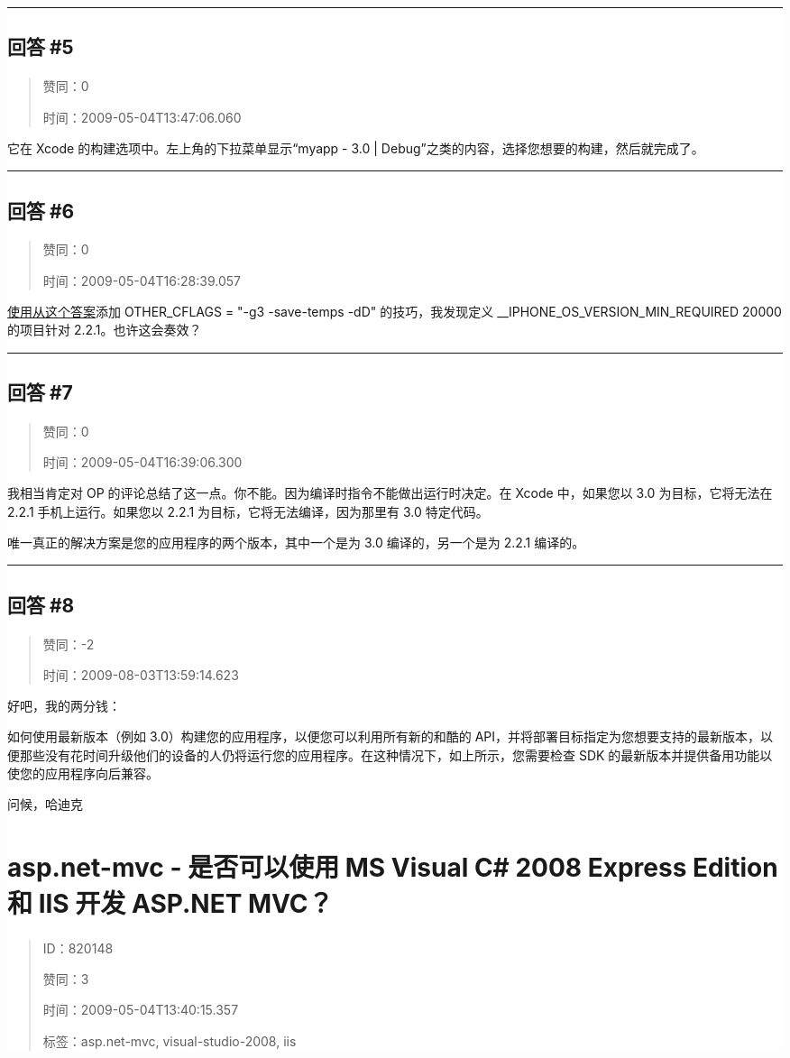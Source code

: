 * * *

## 回答 #5

> 赞同：0
> 
> 时间：2009-05-04T13:47:06.060

它在 Xcode 的构建选项中。左上角的下拉菜单显示“myapp - 3.0 | Debug”之类的内容，选择您想要的构建，然后就完成了。

* * *

## 回答 #6

> 赞同：0
> 
> 时间：2009-05-04T16:28:39.057

[使用从这个答案](https://stackoverflow.com/questions/146986/what-defines-are-setup-by-xcode-when-compiling-for-iphone)添加 OTHER_CFLAGS = "-g3 -save-temps -dD" 的技巧，我发现定义 __IPHONE_OS_VERSION_MIN_REQUIRED 20000 的项目针对 2.2.1。也许这会奏效？

* * *

## 回答 #7

> 赞同：0
> 
> 时间：2009-05-04T16:39:06.300

我相当肯定对 OP 的评论总结了这一点。你不能。因为编译时指令不能做出运行时决定。在 Xcode 中，如果您以 3.0 为目标，它将无法在 2.2.1 手机上运行。如果您以 2.2.1 为目标，它将无法编译，因为那里有 3.0 特定代码。

唯一真正的解决方案是您的应用程序的两个版本，其中一个是为 3.0 编译的，另一个是为 2.2.1 编译的。

* * *

## 回答 #8

> 赞同：-2
> 
> 时间：2009-08-03T13:59:14.623

好吧，我的两分钱：

如何使用最新版本（例如 3.0）构建您的应用程序，以便您可以利用所有新的和酷的 API，并将部署目标指定为您想要支持的最新版本，以便那些没有花时间升级他们的设备的人仍将运行您的应用程序。在这种情况下，如上所示，您需要检查 SDK 的最新版本并提供备用功能以使您的应用程序向后兼容。

问候，哈迪克

# asp.net-mvc - 是否可以使用 MS Visual C# 2008 Express Edition 和 IIS 开发 ASP.NET MVC？

> ID：820148
> 
> 赞同：3
> 
> 时间：2009-05-04T13:40:15.357
> 
> 标签：asp.net-mvc, visual-studio-2008, iis
